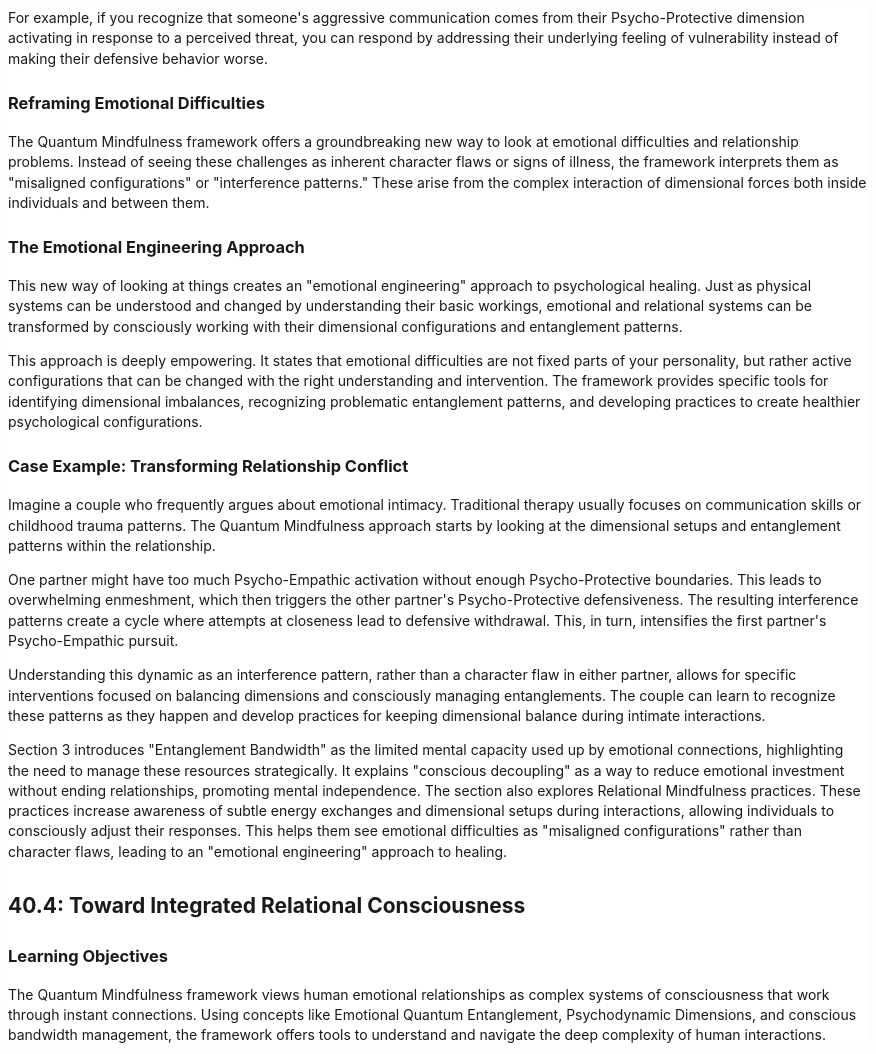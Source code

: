 For example, if you recognize that someone's aggressive communication comes from their Psycho-Protective dimension activating in response to a perceived threat, you can respond by addressing their underlying feeling of vulnerability instead of making their defensive behavior worse.

### Reframing Emotional Difficulties

The Quantum Mindfulness framework offers a groundbreaking new way to look at emotional difficulties and relationship problems. Instead of seeing these challenges as inherent character flaws or signs of illness, the framework interprets them as "misaligned configurations" or "interference patterns." These arise from the complex interaction of dimensional forces both inside individuals and between them.

### The Emotional Engineering Approach

This new way of looking at things creates an "emotional engineering" approach to psychological healing. Just as physical systems can be understood and changed by understanding their basic workings, emotional and relational systems can be transformed by consciously working with their dimensional configurations and entanglement patterns.

This approach is deeply empowering. It states that emotional difficulties are not fixed parts of your personality, but rather active configurations that can be changed with the right understanding and intervention. The framework provides specific tools for identifying dimensional imbalances, recognizing problematic entanglement patterns, and developing practices to create healthier psychological configurations.

### Case Example: Transforming Relationship Conflict

Imagine a couple who frequently argues about emotional intimacy. Traditional therapy usually focuses on communication skills or childhood trauma patterns. The Quantum Mindfulness approach starts by looking at the dimensional setups and entanglement patterns within the relationship.

One partner might have too much Psycho-Empathic activation without enough Psycho-Protective boundaries. This leads to overwhelming enmeshment, which then triggers the other partner's Psycho-Protective defensiveness. The resulting interference patterns create a cycle where attempts at closeness lead to defensive withdrawal. This, in turn, intensifies the first partner's Psycho-Empathic pursuit.

Understanding this dynamic as an interference pattern, rather than a character flaw in either partner, allows for specific interventions focused on balancing dimensions and consciously managing entanglements. The couple can learn to recognize these patterns as they happen and develop practices for keeping dimensional balance during intimate interactions.

Section 3 introduces "Entanglement Bandwidth" as the limited mental capacity used up by emotional connections, highlighting the need to manage these resources strategically. It explains "conscious decoupling" as a way to reduce emotional investment without ending relationships, promoting mental independence. The section also explores Relational Mindfulness practices. These practices increase awareness of subtle energy exchanges and dimensional setups during interactions, allowing individuals to consciously adjust their responses. This helps them see emotional difficulties as "misaligned configurations" rather than character flaws, leading to an "emotional engineering" approach to healing.

## **40.4:** Toward Integrated Relational Consciousness
### Learning Objectives

The Quantum Mindfulness framework views human emotional relationships as complex systems of consciousness that work through instant connections. Using concepts like Emotional Quantum Entanglement, Psychodynamic Dimensions, and conscious bandwidth management, the framework offers tools to understand and navigate the deep complexity of human interactions.
